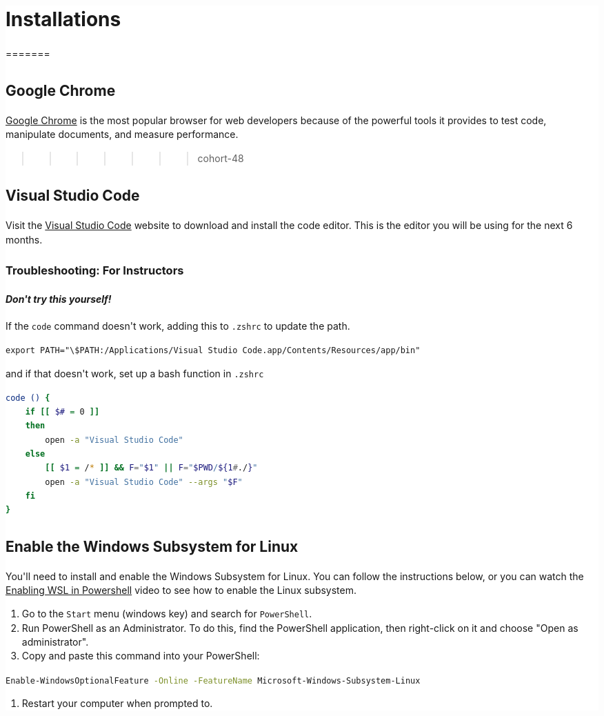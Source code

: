 # Installations
=======
## Google Chrome

[Google Chrome](https://www.google.com/chrome/browser/desktop/index.html) is the most popular browser for web developers because of the powerful tools it provides to test code, manipulate documents, and measure performance.
>>>>>>> cohort-48

## Visual Studio Code

Visit the [Visual Studio Code](https://code.visualstudio.com/) website to download and install the code editor. This is the editor you will be using for the next 6 months.

### Troubleshooting: For Instructors
#### _Don't try this yourself!_

If the `code` command doesn't work, adding this to `.zshrc` to update the path.

`export PATH="\$PATH:/Applications/Visual Studio Code.app/Contents/Resources/app/bin"`

and if that doesn't work, set up a bash function in `.zshrc`

```sh
code () {
    if [[ $# = 0 ]]
    then
        open -a "Visual Studio Code"
    else
        [[ $1 = /* ]] && F="$1" || F="$PWD/${1#./}"
        open -a "Visual Studio Code" --args "$F"
    fi
}
```

## Enable the Windows Subsystem for Linux

You'll need to install and enable the Windows Subsystem for Linux. You can follow the instructions below, or you can watch the [Enabling WSL in Powershell](https://youtu.be/Mzv6Pxppwoo) video to see how to enable the Linux subsystem.

1. Go to the `Start` menu (windows key) and search for `PowerShell`.
1. Run PowerShell as an Administrator. To do this, find the PowerShell application, then right-click on it and choose "Open as administrator".
1. Copy and paste this command into your PowerShell:

```sh
Enable-WindowsOptionalFeature -Online -FeatureName Microsoft-Windows-Subsystem-Linux
```

1. Restart your computer when prompted to.

